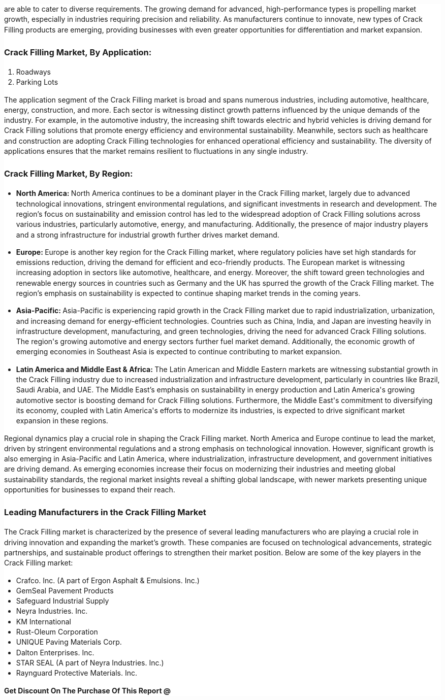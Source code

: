 are able to cater to diverse requirements. The growing demand for advanced, high-performance types is propelling market growth, especially in industries requiring precision and reliability. As manufacturers continue to innovate, new types of Crack Filling products are emerging, providing businesses with even greater opportunities for differentiation and market expansion.</p><h3>Crack Filling Market,&nbsp;By Application:</h3><ol><li>Roadways<li> Parking Lots</li></ol><p>The application segment of the Crack Filling market is broad and spans numerous industries, including automotive, healthcare, energy, construction, and more. Each sector is witnessing distinct growth patterns influenced by the unique demands of the industry. For example, in the automotive industry, the increasing shift towards electric and hybrid vehicles is driving demand for Crack Filling solutions that promote energy efficiency and environmental sustainability. Meanwhile, sectors such as healthcare and construction are adopting Crack Filling technologies for enhanced operational efficiency and sustainability. The diversity of applications ensures that the market remains resilient to fluctuations in any single industry.</p><h3>Crack Filling Market, By Region:</h3><ul><li><p><strong>North America:&nbsp;</strong>North America continues to be a dominant player in the Crack Filling market, largely due to advanced technological innovations, stringent environmental regulations, and significant investments in research and development. The region&rsquo;s focus on sustainability and emission control has led to the widespread adoption of Crack Filling solutions across various industries, particularly automotive, energy, and manufacturing. Additionally, the presence of major industry players and a strong infrastructure for industrial growth further drives market demand.</p></li><li><p><strong><strong>Europe:&nbsp;</strong></strong>Europe is another key region for the Crack Filling market, where regulatory policies have set high standards for emissions reduction, driving the demand for efficient and eco-friendly products. The European market is witnessing increasing adoption in sectors like automotive, healthcare, and energy. Moreover, the shift toward green technologies and renewable energy sources in countries such as Germany and the UK has spurred the growth of the Crack Filling market. The region&rsquo;s emphasis on sustainability is expected to continue shaping market trends in the coming years.</p></li><li><p><strong><strong>Asia-Pacific:&nbsp;</strong></strong>Asia-Pacific is experiencing rapid growth in the Crack Filling market due to rapid industrialization, urbanization, and increasing demand for energy-efficient technologies. Countries such as China, India, and Japan are investing heavily in infrastructure development, manufacturing, and green technologies, driving the need for advanced Crack Filling solutions. The region's growing automotive and energy sectors further fuel market demand. Additionally, the economic growth of emerging economies in Southeast Asia is expected to continue contributing to market expansion.</p></li><li><p><strong><strong>Latin America and Middle East &amp; Africa:&nbsp;</strong></strong>The Latin American and Middle Eastern markets are witnessing substantial growth in the Crack Filling industry due to increased industrialization and infrastructure development, particularly in countries like Brazil, Saudi Arabia, and UAE. The Middle East&rsquo;s emphasis on sustainability in energy production and Latin America's growing automotive sector is boosting demand for Crack Filling solutions. Furthermore, the Middle East's commitment to diversifying its economy, coupled with Latin America's efforts to modernize its industries, is expected to drive significant market expansion in these regions.</p></li></ul><p>Regional dynamics play a crucial role in shaping the Crack Filling market. North America and Europe continue to lead the market, driven by stringent environmental regulations and a strong emphasis on technological innovation. However, significant growth is also emerging in Asia-Pacific and Latin America, where industrialization, infrastructure development, and government initiatives are driving demand. As emerging economies increase their focus on modernizing their industries and meeting global sustainability standards, the regional market insights reveal a shifting global landscape, with newer markets presenting unique opportunities for businesses to expand their reach.</p><h3><strong>Leading Manufacturers in the Crack Filling Market</strong></h3><p>The Crack Filling market is characterized by the presence of several leading manufacturers who are playing a crucial role in driving innovation and expanding the market&rsquo;s growth. These companies are focused on technological advancements, strategic partnerships, and sustainable product offerings to strengthen their market position. Below are some of the key players in the Crack Filling market:</p></div><div class="article-main__content" data-test-id="publishing-text-block"><ul><li><span class="">Crafco. Inc. (A part of Ergon Asphalt & Emulsions. Inc.)<li> GemSeal Pavement Products<li> Safeguard Industrial Supply<li> Neyra Industries. Inc.<li> KM International<li> Rust-Oleum Corporation<li> UNIQUE Paving Materials Corp.<li> Dalton Enterprises. Inc.<li> STAR SEAL (A part of Neyra Industries. Inc.)<li> Raynguard Protective Materials. Inc.</span></li></ul></div><div class="article-main__content" data-test-id="publishing-text-block"><p><span class="font-[700]"><strong>Get Discount On The Purchase Of This Report @</strong>